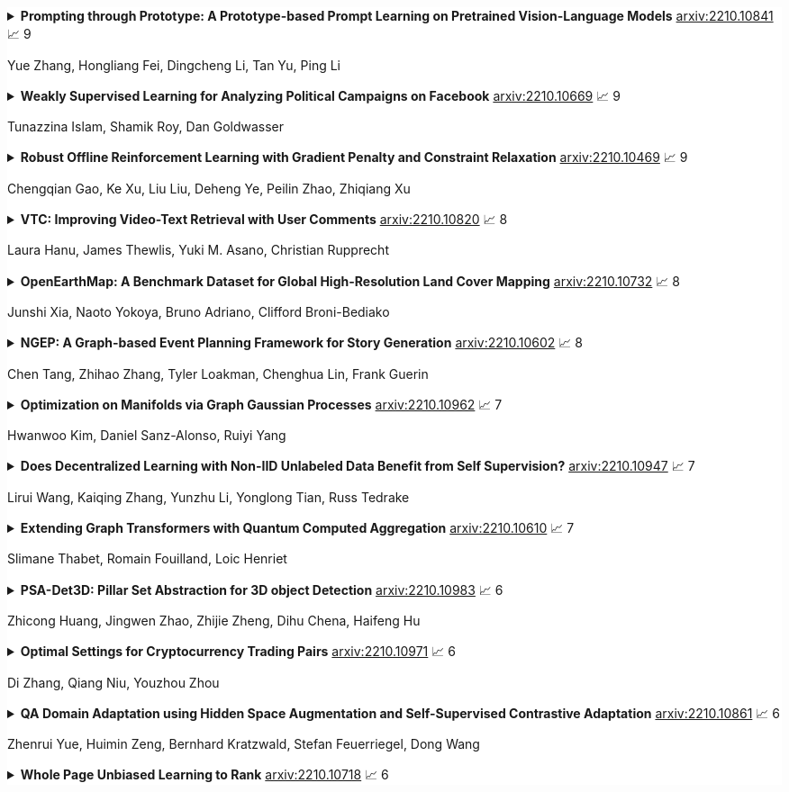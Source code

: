 <details><summary><b>Prompting through Prototype: A Prototype-based Prompt Learning on Pretrained Vision-Language Models</b>
<a href="https://arxiv.org/abs/2210.10841">arxiv:2210.10841</a>
&#x1F4C8; 9 <br>
<p>Yue Zhang, Hongliang Fei, Dingcheng Li, Tan Yu, Ping Li</p></summary></details>

<details><summary><b>Weakly Supervised Learning for Analyzing Political Campaigns on Facebook</b>
<a href="https://arxiv.org/abs/2210.10669">arxiv:2210.10669</a>
&#x1F4C8; 9 <br>
<p>Tunazzina Islam, Shamik Roy, Dan Goldwasser</p></summary></details>

<details><summary><b>Robust Offline Reinforcement Learning with Gradient Penalty and Constraint Relaxation</b>
<a href="https://arxiv.org/abs/2210.10469">arxiv:2210.10469</a>
&#x1F4C8; 9 <br>
<p>Chengqian Gao, Ke Xu, Liu Liu, Deheng Ye, Peilin Zhao, Zhiqiang Xu</p></summary></details>

<details><summary><b>VTC: Improving Video-Text Retrieval with User Comments</b>
<a href="https://arxiv.org/abs/2210.10820">arxiv:2210.10820</a>
&#x1F4C8; 8 <br>
<p>Laura Hanu, James Thewlis, Yuki M. Asano, Christian Rupprecht</p></summary></details>

<details><summary><b>OpenEarthMap: A Benchmark Dataset for Global High-Resolution Land Cover Mapping</b>
<a href="https://arxiv.org/abs/2210.10732">arxiv:2210.10732</a>
&#x1F4C8; 8 <br>
<p>Junshi Xia, Naoto Yokoya, Bruno Adriano, Clifford Broni-Bediako</p></summary></details>

<details><summary><b>NGEP: A Graph-based Event Planning Framework for Story Generation</b>
<a href="https://arxiv.org/abs/2210.10602">arxiv:2210.10602</a>
&#x1F4C8; 8 <br>
<p>Chen Tang, Zhihao Zhang, Tyler Loakman, Chenghua Lin, Frank Guerin</p></summary></details>

<details><summary><b>Optimization on Manifolds via Graph Gaussian Processes</b>
<a href="https://arxiv.org/abs/2210.10962">arxiv:2210.10962</a>
&#x1F4C8; 7 <br>
<p>Hwanwoo Kim, Daniel Sanz-Alonso, Ruiyi Yang</p></summary></details>

<details><summary><b>Does Decentralized Learning with Non-IID Unlabeled Data Benefit from Self Supervision?</b>
<a href="https://arxiv.org/abs/2210.10947">arxiv:2210.10947</a>
&#x1F4C8; 7 <br>
<p>Lirui Wang, Kaiqing Zhang, Yunzhu Li, Yonglong Tian, Russ Tedrake</p></summary></details>

<details><summary><b>Extending Graph Transformers with Quantum Computed Aggregation</b>
<a href="https://arxiv.org/abs/2210.10610">arxiv:2210.10610</a>
&#x1F4C8; 7 <br>
<p>Slimane Thabet, Romain Fouilland, Loic Henriet</p></summary></details>

<details><summary><b>PSA-Det3D: Pillar Set Abstraction for 3D object Detection</b>
<a href="https://arxiv.org/abs/2210.10983">arxiv:2210.10983</a>
&#x1F4C8; 6 <br>
<p>Zhicong Huang, Jingwen Zhao, Zhijie Zheng, Dihu Chena, Haifeng Hu</p></summary></details>

<details><summary><b>Optimal Settings for Cryptocurrency Trading Pairs</b>
<a href="https://arxiv.org/abs/2210.10971">arxiv:2210.10971</a>
&#x1F4C8; 6 <br>
<p>Di Zhang, Qiang Niu, Youzhou Zhou</p></summary></details>

<details><summary><b>QA Domain Adaptation using Hidden Space Augmentation and Self-Supervised Contrastive Adaptation</b>
<a href="https://arxiv.org/abs/2210.10861">arxiv:2210.10861</a>
&#x1F4C8; 6 <br>
<p>Zhenrui Yue, Huimin Zeng, Bernhard Kratzwald, Stefan Feuerriegel, Dong Wang</p></summary></details>

<details><summary><b>Whole Page Unbiased Learning to Rank</b>
<a href="https://arxiv.org/abs/2210.10718">arxiv:2210.10718</a>
&#x1F4C8; 6 <br>